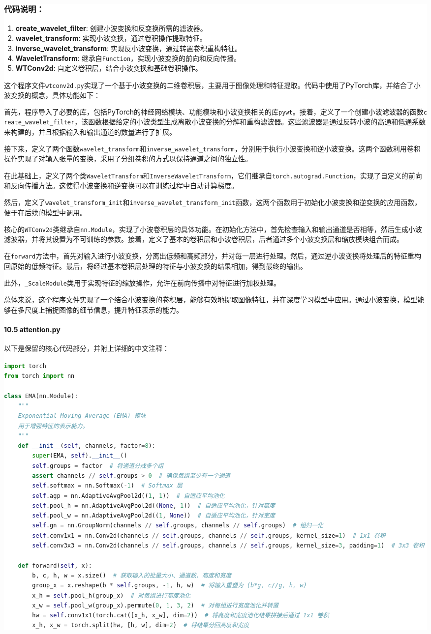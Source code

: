 ```python
```

### 代码说明：
1. **create_wavelet_filter**: 创建小波变换和反变换所需的滤波器。
2. **wavelet_transform**: 实现小波变换，通过卷积操作提取特征。
3. **inverse_wavelet_transform**: 实现反小波变换，通过转置卷积重构特征。
4. **WaveletTransform**: 继承自`Function`，实现小波变换的前向和反向传播。
5. **WTConv2d**: 自定义卷积层，结合小波变换和基础卷积操作。

这个程序文件`wtconv2d.py`实现了一个基于小波变换的二维卷积层，主要用于图像处理和特征提取。代码中使用了PyTorch库，并结合了小波变换的概念，具体功能如下：

首先，程序导入了必要的库，包括PyTorch的神经网络模块、功能模块和小波变换相关的库`pywt`。接着，定义了一个创建小波滤波器的函数`create_wavelet_filter`，该函数根据给定的小波类型生成离散小波变换的分解和重构滤波器。这些滤波器是通过反转小波的高通和低通系数来构建的，并且根据输入和输出通道的数量进行了扩展。

接下来，定义了两个函数`wavelet_transform`和`inverse_wavelet_transform`，分别用于执行小波变换和逆小波变换。这两个函数利用卷积操作实现了对输入张量的变换，采用了分组卷积的方式以保持通道之间的独立性。

在此基础上，定义了两个类`WaveletTransform`和`InverseWaveletTransform`，它们继承自`torch.autograd.Function`，实现了自定义的前向和反向传播方法。这使得小波变换和逆变换可以在训练过程中自动计算梯度。

然后，定义了`wavelet_transform_init`和`inverse_wavelet_transform_init`函数，这两个函数用于初始化小波变换和逆变换的应用函数，便于在后续的模型中调用。

核心的`WTConv2d`类继承自`nn.Module`，实现了小波卷积层的具体功能。在初始化方法中，首先检查输入和输出通道是否相等，然后生成小波滤波器，并将其设置为不可训练的参数。接着，定义了基本的卷积层和小波卷积层，后者通过多个小波变换层和缩放模块组合而成。

在`forward`方法中，首先对输入进行小波变换，分离出低频和高频部分，并对每一层进行处理。然后，通过逆小波变换将处理后的特征重构回原始的低频特征。最后，将经过基本卷积层处理的特征与小波变换的结果相加，得到最终的输出。

此外，`_ScaleModule`类用于实现特征的缩放操作，允许在前向传播中对特征进行加权处理。

总体来说，这个程序文件实现了一个结合小波变换的卷积层，能够有效地提取图像特征，并在深度学习模型中应用。通过小波变换，模型能够在多尺度上捕捉图像的细节信息，提升特征表示的能力。

#### 10.5 attention.py

以下是保留的核心代码部分，并附上详细的中文注释：

```python
import torch
from torch import nn

class EMA(nn.Module):
    """
    Exponential Moving Average (EMA) 模块
    用于增强特征的表示能力。
    """
    def __init__(self, channels, factor=8):
        super(EMA, self).__init__()
        self.groups = factor  # 将通道分成多个组
        assert channels // self.groups > 0  # 确保每组至少有一个通道
        self.softmax = nn.Softmax(-1)  # Softmax 层
        self.agp = nn.AdaptiveAvgPool2d((1, 1))  # 自适应平均池化
        self.pool_h = nn.AdaptiveAvgPool2d((None, 1))  # 自适应平均池化，针对高度
        self.pool_w = nn.AdaptiveAvgPool2d((1, None))  # 自适应平均池化，针对宽度
        self.gn = nn.GroupNorm(channels // self.groups, channels // self.groups)  # 组归一化
        self.conv1x1 = nn.Conv2d(channels // self.groups, channels // self.groups, kernel_size=1)  # 1x1 卷积
        self.conv3x3 = nn.Conv2d(channels // self.groups, channels // self.groups, kernel_size=3, padding=1)  # 3x3 卷积

    def forward(self, x):
        b, c, h, w = x.size()  # 获取输入的批量大小、通道数、高度和宽度
        group_x = x.reshape(b * self.groups, -1, h, w)  # 将输入重塑为 (b*g, c//g, h, w)
        x_h = self.pool_h(group_x)  # 对每组进行高度池化
        x_w = self.pool_w(group_x).permute(0, 1, 3, 2)  # 对每组进行宽度池化并转置
        hw = self.conv1x1(torch.cat([x_h, x_w], dim=2))  # 将高度和宽度池化结果拼接后通过 1x1 卷积
        x_h, x_w = torch.split(hw, [h, w], dim=2)  # 将结果分回高度和宽度
```